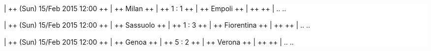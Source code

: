 | ++
(Sun) 15/Feb 2015 12:00  ++
| ++
Milan  ++
| ++
1 : 1  ++
| ++
Empoli   ++
| ++
   ++
|
.. 
..

| ++
(Sun) 15/Feb 2015 12:00  ++
| ++
Sassuolo  ++
| ++
1 : 3  ++
| ++
Fiorentina   ++
| ++
   ++
|
.. 
..

| ++
(Sun) 15/Feb 2015 12:00  ++
| ++
Genoa  ++
| ++
5 : 2  ++
| ++
Verona   ++
| ++
   ++
|
.. 
..
